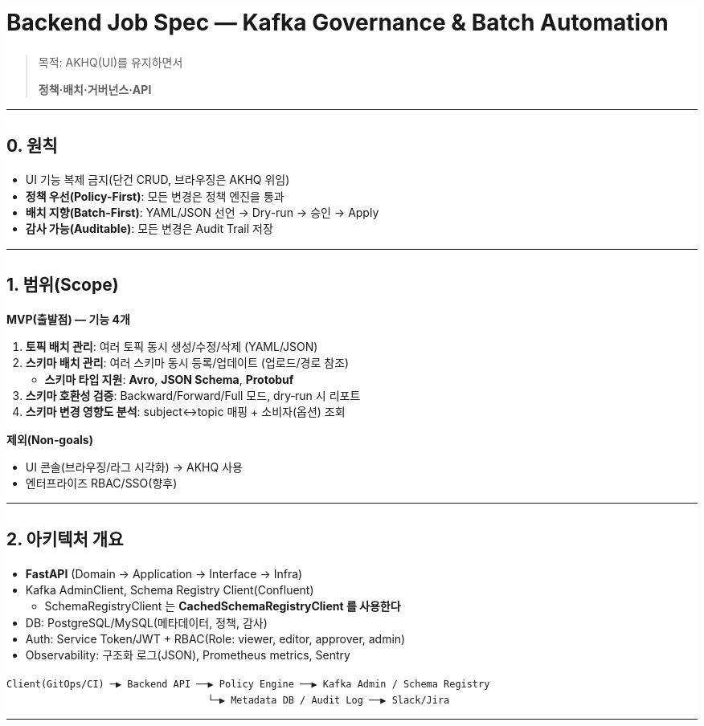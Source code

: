 # **Backend Job Spec — Kafka Governance & Batch Automation**

> 목적: AKHQ(UI)를 유지하면서
> 
> 
> **정책·배치·거버넌스·API**
> 

---

## **0. 원칙**

- UI 기능 복제 금지(단건 CRUD, 브라우징은 AKHQ 위임)
- **정책 우선(Policy-First)**: 모든 변경은 정책 엔진을 통과
- **배치 지향(Batch-First)**: YAML/JSON 선언 → Dry-run → 승인 → Apply
- **감사 가능(Auditable)**: 모든 변경은 Audit Trail 저장

---

## **1. 범위(Scope)**

**MVP(출발점) — 기능 4개**

1. **토픽 배치 관리**: 여러 토픽 동시 생성/수정/삭제 (YAML/JSON)
2. **스키마 배치 관리**: 여러 스키마 동시 등록/업데이트 (업로드/경로 참조)
    - **스키마 타입 지원**: **Avro**, **JSON Schema**, **Protobuf**
3. **스키마 호환성 검증**: Backward/Forward/Full 모드, dry‑run 시 리포트
4. **스키마 변경 영향도 분석**: subject↔topic 매핑 + 소비자(옵션) 조회

**제외(Non‑goals)**

- UI 콘솔(브라우징/라그 시각화) → AKHQ 사용
- 엔터프라이즈 RBAC/SSO(향후)

---

## **2. 아키텍처 개요**

- **FastAPI** (Domain → Application → Interface → Infra)
- Kafka AdminClient, Schema Registry Client(Confluent)
    - SchemaRegistryClient 는 **CachedSchemaRegistryClient 를 사용한다**
- DB: PostgreSQL/MySQL(메타데이터, 정책, 감사)
- Auth: Service Token/JWT + RBAC(Role: viewer, editor, approver, admin)
- Observability: 구조화 로그(JSON), Prometheus metrics, Sentry

```
Client(GitOps/CI) ─▶ Backend API ──▶ Policy Engine ──▶ Kafka Admin / Schema Registry
                                   └─▶ Metadata DB / Audit Log ──▶ Slack/Jira
```

---
